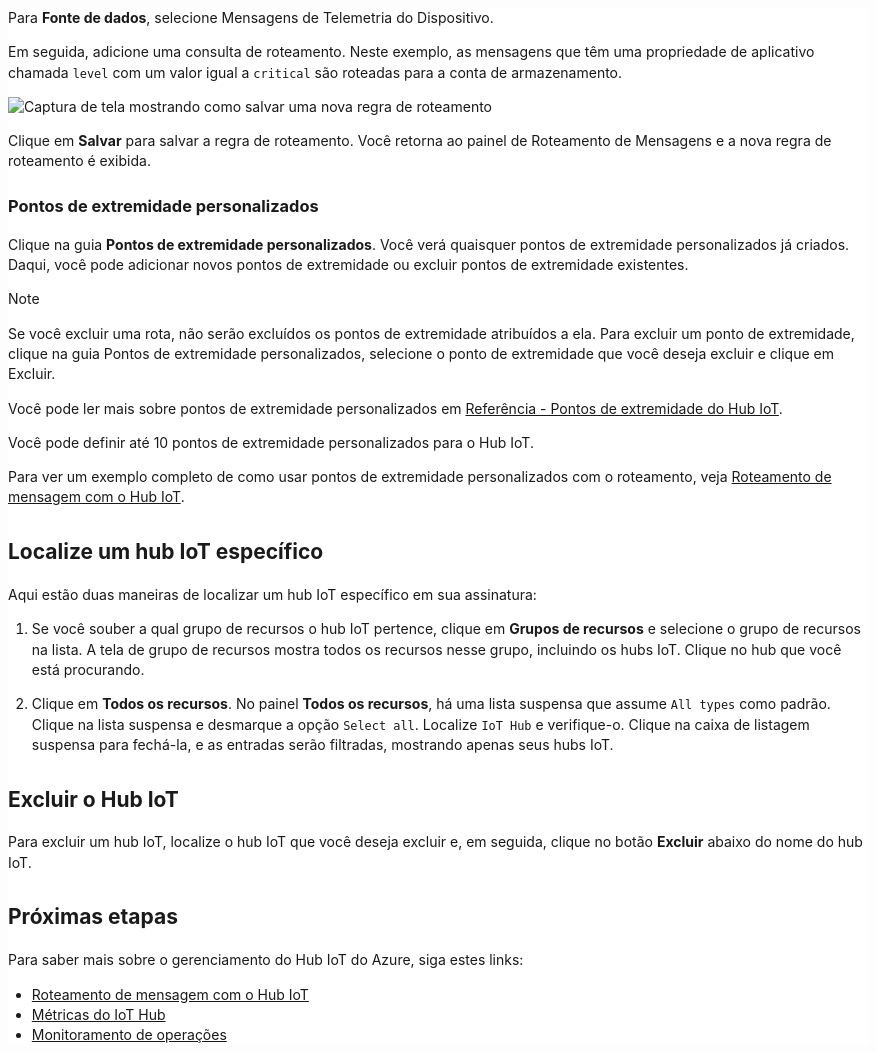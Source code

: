 Para **Fonte de dados**, selecione Mensagens de Telemetria do Dispositivo. 

Em seguida, adicione uma consulta de roteamento. Neste exemplo, as mensagens que têm uma propriedade de aplicativo chamada `level` com um valor igual a `critical` são roteadas para a conta de armazenamento.

![Captura de tela mostrando como salvar uma nova regra de roteamento](./media/iot-hub-create-through-portal/iot-hub-add-route.png)

Clique em **Salvar** para salvar a regra de roteamento. Você retorna ao painel de Roteamento de Mensagens e a nova regra de roteamento é exibida.

### <a name="custom-endpoints"></a>Pontos de extremidade personalizados

Clique na guia **Pontos de extremidade personalizados**. Você verá quaisquer pontos de extremidade personalizados já criados. Daqui, você pode adicionar novos pontos de extremidade ou excluir pontos de extremidade existentes. 

> [!NOTE]
> Se você excluir uma rota, não serão excluídos os pontos de extremidade atribuídos a ela. Para excluir um ponto de extremidade, clique na guia Pontos de extremidade personalizados, selecione o ponto de extremidade que você deseja excluir e clique em Excluir.
>

Você pode ler mais sobre pontos de extremidade personalizados em [Referência - Pontos de extremidade do Hub IoT](iot-hub-devguide-endpoints.md).

Você pode definir até 10 pontos de extremidade personalizados para o Hub IoT. 

Para ver um exemplo completo de como usar pontos de extremidade personalizados com o roteamento, veja [Roteamento de mensagem com o Hub IoT](tutorial-routing.md).

## <a name="find-a-specific-iot-hub"></a>Localize um hub IoT específico

Aqui estão duas maneiras de localizar um hub IoT específico em sua assinatura:

1. Se você souber a qual grupo de recursos o hub IoT pertence, clique em **Grupos de recursos** e selecione o grupo de recursos na lista. A tela de grupo de recursos mostra todos os recursos nesse grupo, incluindo os hubs IoT. Clique no hub que você está procurando.

2. Clique em **Todos os recursos**. No painel **Todos os recursos**, há uma lista suspensa que assume `All types` como padrão. Clique na lista suspensa e desmarque a opção `Select all`. Localize `IoT Hub` e verifique-o. Clique na caixa de listagem suspensa para fechá-la, e as entradas serão filtradas, mostrando apenas seus hubs IoT.

## <a name="delete-the-iot-hub"></a>Excluir o Hub IoT

Para excluir um hub IoT, localize o hub IoT que você deseja excluir e, em seguida, clique no botão **Excluir** abaixo do nome do hub IoT.

## <a name="next-steps"></a>Próximas etapas

Para saber mais sobre o gerenciamento do Hub IoT do Azure, siga estes links:

* [Roteamento de mensagem com o Hub IoT](tutorial-routing.md)
* [Métricas do IoT Hub](iot-hub-metrics.md)
* [Monitoramento de operações](iot-hub-operations-monitoring.md)